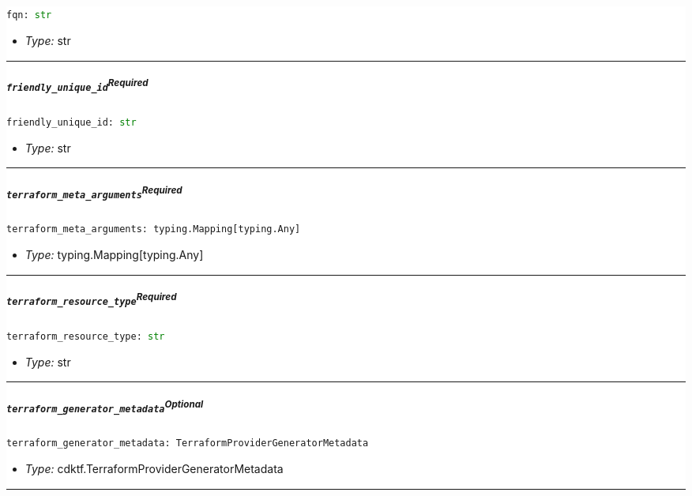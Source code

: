 ```python
fqn: str
```

- *Type:* str

---

##### `friendly_unique_id`<sup>Required</sup> <a name="friendly_unique_id" id="@cdktf/provider-snowflake.grantPrivilegesToShare.GrantPrivilegesToShare.property.friendlyUniqueId"></a>

```python
friendly_unique_id: str
```

- *Type:* str

---

##### `terraform_meta_arguments`<sup>Required</sup> <a name="terraform_meta_arguments" id="@cdktf/provider-snowflake.grantPrivilegesToShare.GrantPrivilegesToShare.property.terraformMetaArguments"></a>

```python
terraform_meta_arguments: typing.Mapping[typing.Any]
```

- *Type:* typing.Mapping[typing.Any]

---

##### `terraform_resource_type`<sup>Required</sup> <a name="terraform_resource_type" id="@cdktf/provider-snowflake.grantPrivilegesToShare.GrantPrivilegesToShare.property.terraformResourceType"></a>

```python
terraform_resource_type: str
```

- *Type:* str

---

##### `terraform_generator_metadata`<sup>Optional</sup> <a name="terraform_generator_metadata" id="@cdktf/provider-snowflake.grantPrivilegesToShare.GrantPrivilegesToShare.property.terraformGeneratorMetadata"></a>

```python
terraform_generator_metadata: TerraformProviderGeneratorMetadata
```

- *Type:* cdktf.TerraformProviderGeneratorMetadata

---
